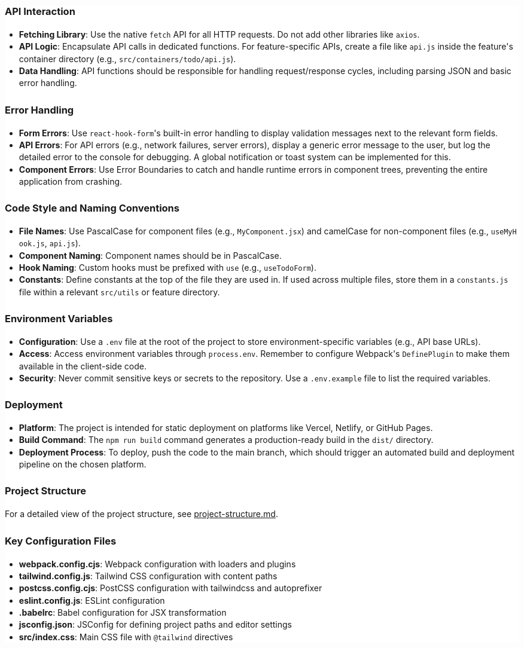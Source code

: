 ### API Interaction
- **Fetching Library**: Use the native `fetch` API for all HTTP requests. Do not add other libraries like `axios`.
- **API Logic**: Encapsulate API calls in dedicated functions. For feature-specific APIs, create a file like `api.js` inside the feature's container directory (e.g., `src/containers/todo/api.js`).
- **Data Handling**: API functions should be responsible for handling request/response cycles, including parsing JSON and basic error handling.

### Error Handling
- **Form Errors**: Use `react-hook-form`'s built-in error handling to display validation messages next to the relevant form fields.
- **API Errors**: For API errors (e.g., network failures, server errors), display a generic error message to the user, but log the detailed error to the console for debugging. A global notification or toast system can be implemented for this.
- **Component Errors**: Use Error Boundaries to catch and handle runtime errors in component trees, preventing the entire application from crashing.

### Code Style and Naming Conventions
- **File Names**: Use PascalCase for component files (e.g., `MyComponent.jsx`) and camelCase for non-component files (e.g., `useMyHook.js`, `api.js`).
- **Component Naming**: Component names should be in PascalCase.
- **Hook Naming**: Custom hooks must be prefixed with `use` (e.g., `useTodoForm`).
- **Constants**: Define constants at the top of the file they are used in. If used across multiple files, store them in a `constants.js` file within a relevant `src/utils` or feature directory.

### Environment Variables
- **Configuration**: Use a `.env` file at the root of the project to store environment-specific variables (e.g., API base URLs).
- **Access**: Access environment variables through `process.env`. Remember to configure Webpack's `DefinePlugin` to make them available in the client-side code.
- **Security**: Never commit sensitive keys or secrets to the repository. Use a `.env.example` file to list the required variables.

### Deployment
- **Platform**: The project is intended for static deployment on platforms like Vercel, Netlify, or GitHub Pages.
- **Build Command**: The `npm run build` command generates a production-ready build in the `dist/` directory.
- **Deployment Process**: To deploy, push the code to the main branch, which should trigger an automated build and deployment pipeline on the chosen platform.

### Project Structure
For a detailed view of the project structure, see [project-structure.md](project-structure.md).

### Key Configuration Files
- **webpack.config.cjs**: Webpack configuration with loaders and plugins
- **tailwind.config.js**: Tailwind CSS configuration with content paths
- **postcss.config.cjs**: PostCSS configuration with tailwindcss and autoprefixer
- **eslint.config.js**: ESLint configuration
- **.babelrc**: Babel configuration for JSX transformation
- **jsconfig.json**: JSConfig for defining project paths and editor settings
- **src/index.css**: Main CSS file with `@tailwind` directives
